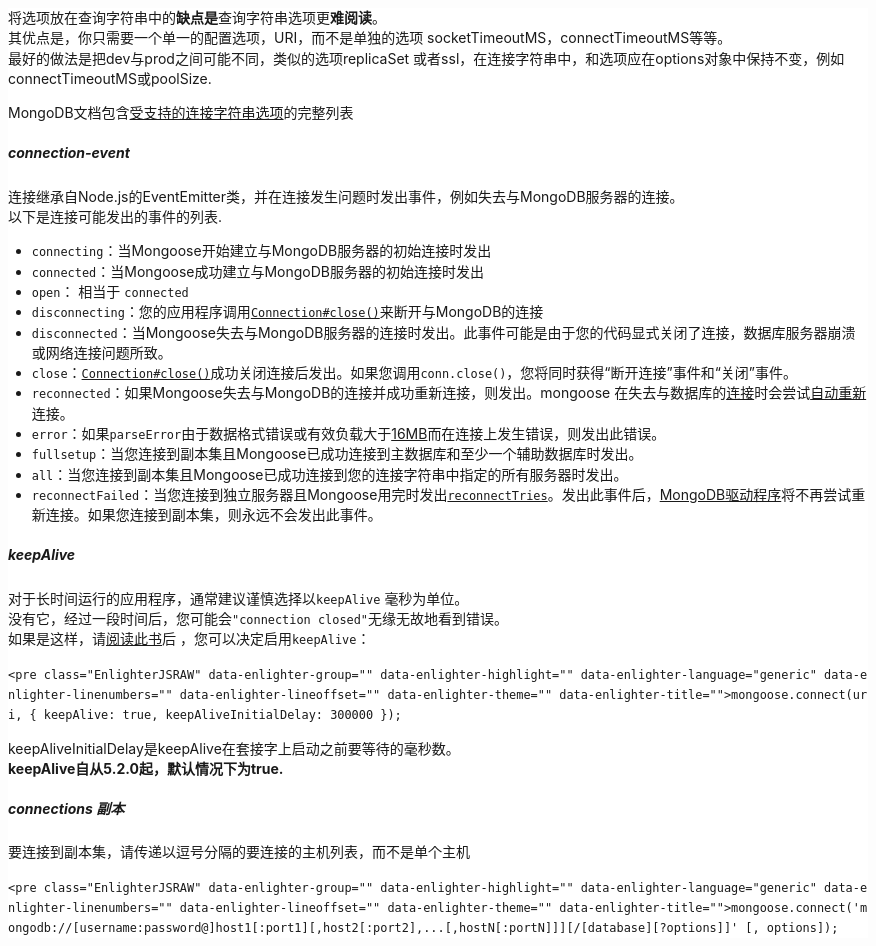 将选项放在查询字符串中的**缺点是**查询字符串选项更**难阅读**。  
其优点是，你只需要一个单一的配置选项，URI，而不是单独的选项 socketTimeoutMS，connectTimeoutMS等等。  
最好的做法是把dev与prod之间可能不同，类似的选项replicaSet 或者ssl，在连接字符串中，和选项应在options对象中保持不变，例如connectTimeoutMS或poolSize.

MongoDB文档包含[受支持的连接字符串选项](https://docs.mongodb.com/manual/reference/connection-string/)的完整列表

##### connection-event

连接继承自Node.js的EventEmitter类，并在连接发生问题时发出事件，例如失去与MongoDB服务器的连接。  
以下是连接可能发出的事件的列表.

- `connecting`：当Mongoose开始建立与MongoDB服务器的初始连接时发出
- `connected`：当Mongoose成功建立与MongoDB服务器的初始连接时发出
- `open`： 相当于 `connected`
- `disconnecting`：您的应用程序调用[`Connection#close()`](https://mongoosejs.com/docs/api.html#connection_Connection-close)来断开与MongoDB的连接
- `disconnected`：当Mongoose失去与MongoDB服务器的连接时发出。此事件可能是由于您的代码显式关闭了连接，数据库服务器崩溃或网络连接问题所致。
- `close`：[`Connection#close()`](https://mongoosejs.com/docs/api.html#connection_Connection-close)成功关闭连接后发出。如果您调用`conn.close()`，您将同时获得“断开连接”事件和“关闭”事件。
- `reconnected`：如果Mongoose失去与MongoDB的连接并成功重新连接，则发出。mongoose 在失去与数据库的[连接](https://thecodebarbarian.com/managing-connections-with-the-mongodb-node-driver.html)时会尝试[自动重新](https://thecodebarbarian.com/managing-connections-with-the-mongodb-node-driver.html)连接。
- `error`：如果`parseError`由于数据格式错误或有效负载大于[16MB](https://docs.mongodb.com/manual/reference/limits/#BSON-Document-Size)而在连接上发生错误，则发出此错误。
- `fullsetup`：当您连接到副本集且Mongoose已成功连接到主数据库和至少一个辅助数据库时发出。
- `all`：当您连接到副本集且Mongoose已成功连接到您的连接字符串中指定的所有服务器时发出。
- `reconnectFailed`：当您连接到独立服务器且Mongoose用完时发出[`reconnectTries`](https://thecodebarbarian.com/managing-connections-with-the-mongodb-node-driver.html#handling-single-server-outages)。发出此事件后，[MongoDB驱动程序](http://npmjs.com/package/mongodb)将不再尝试重新连接。如果您连接到副本集，则永远不会发出此事件。

##### keepAlive

对于长时间运行的应用程序，通常建议谨慎选择以`keepAlive` 毫秒为单位。  
没有它，经过一段时间后，您可能会`"connection closed"`无缘无故地看到错误。  
如果是这样，请[阅读此书](http://tldp.org/HOWTO/TCP-Keepalive-HOWTO/overview.html)后 ，您可以决定启用`keepAlive`：

```
<pre class="EnlighterJSRAW" data-enlighter-group="" data-enlighter-highlight="" data-enlighter-language="generic" data-enlighter-linenumbers="" data-enlighter-lineoffset="" data-enlighter-theme="" data-enlighter-title="">mongoose.connect(uri, { keepAlive: true, keepAliveInitialDelay: 300000 });
```

keepAliveInitialDelay是keepAlive在套接字上启动之前要等待的毫秒数。   
**keepAlive自从5.2.0起，默认情况下为true.**

##### connections 副本

要连接到副本集，请传递以逗号分隔的要连接的主机列表，而不是单个主机

```
<pre class="EnlighterJSRAW" data-enlighter-group="" data-enlighter-highlight="" data-enlighter-language="generic" data-enlighter-linenumbers="" data-enlighter-lineoffset="" data-enlighter-theme="" data-enlighter-title="">mongoose.connect('mongodb://[username:password@]host1[:port1][,host2[:port2],...[,hostN[:portN]]][/[database][?options]]' [, options]);
```
